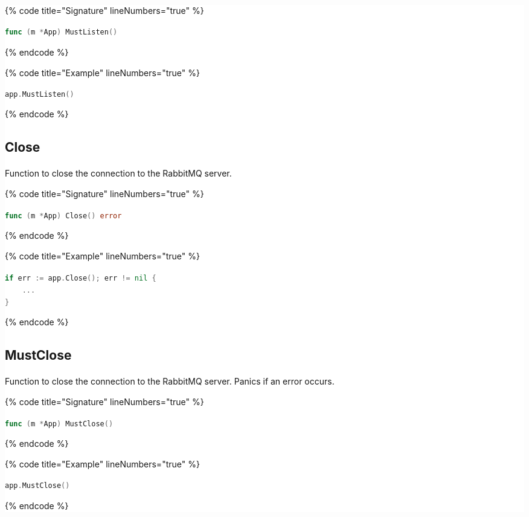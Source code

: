 {% code title="Signature" lineNumbers="true" %}
```go
func (m *App) MustListen()
```
{% endcode %}

{% code title="Example" lineNumbers="true" %}
```go
app.MustListen()
```
{% endcode %}

## Close    

Function to close the connection to the RabbitMQ server.

{% code title="Signature" lineNumbers="true" %}
```go
func (m *App) Close() error
```
{% endcode %}

{% code title="Example" lineNumbers="true" %}
```go
if err := app.Close(); err != nil {
    ...
}
```
{% endcode %}

## MustClose

Function to close the connection to the RabbitMQ server.
Panics if an error occurs.

{% code title="Signature" lineNumbers="true" %}
```go
func (m *App) MustClose()
```
{% endcode %}

{% code title="Example" lineNumbers="true" %}
```go
app.MustClose()
```
{% endcode %}